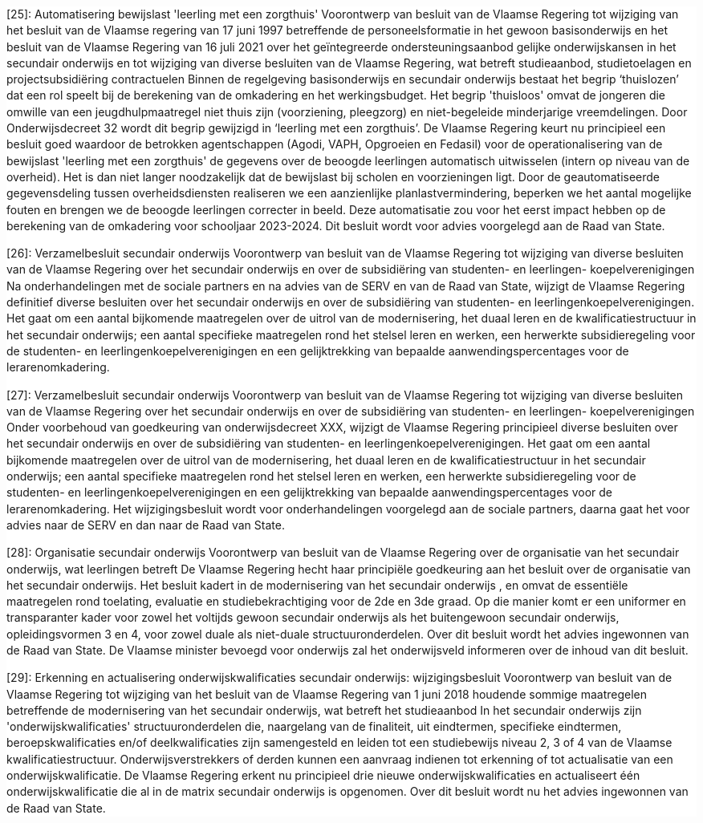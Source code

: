 \[25\]: Automatisering bewijslast 'leerling met een zorgthuis' Voorontwerp van besluit van de Vlaamse Regering tot wijziging van het besluit van de Vlaamse regering van 17 juni 1997 betreffende de personeelsformatie in het gewoon basisonderwijs en het besluit van de Vlaamse Regering van 16 juli 2021 over het geïntegreerde ondersteuningsaanbod gelijke onderwijskansen in het secundair onderwijs en tot wijziging van diverse besluiten van de Vlaamse Regering, wat betreft studieaanbod, studietoelagen en projectsubsidiëring contractuelen  Binnen de regelgeving basisonderwijs en secundair onderwijs bestaat het begrip ‘thuislozen’ dat een rol speelt bij de berekening van de omkadering en het werkingsbudget. Het begrip 'thuisloos' omvat de jongeren die omwille van een jeugdhulpmaatregel niet thuis zijn (voorziening, pleegzorg) en niet-begeleide minderjarige vreemdelingen. Door Onderwijsdecreet 32 wordt dit begrip gewijzigd in ‘leerling met een zorgthuis’. De Vlaamse Regering keurt nu principieel een besluit goed waardoor de betrokken agentschappen (Agodi, VAPH, Opgroeien en Fedasil) voor de operationalisering van de bewijslast 'leerling met een zorgthuis' de gegevens over de beoogde leerlingen automatisch uitwisselen (intern op niveau van de overheid). Het is dan niet langer noodzakelijk dat de bewijslast bij scholen en voorzieningen ligt. Door de geautomatiseerde gegevensdeling tussen overheidsdiensten realiseren we een aanzienlijke planlastvermindering, beperken we het aantal mogelijke fouten en brengen we de beoogde leerlingen correcter in beeld. Deze automatisatie zou voor het eerst impact hebben op de berekening van de omkadering voor schooljaar 2023-2024. Dit besluit wordt voor advies voorgelegd aan de Raad van State.

\[26\]: Verzamelbesluit secundair onderwijs Voorontwerp van besluit van de Vlaamse Regering tot wijziging van diverse besluiten van de Vlaamse Regering over het secundair onderwijs en over de subsidiëring van studenten- en leerlingen- koepelverenigingen  Na onderhandelingen met de sociale partners en na advies van de SERV en van de Raad van State, wijzigt de Vlaamse Regering definitief diverse besluiten over het secundair onderwijs en over de subsidiëring van studenten- en leerlingenkoepelverenigingen. Het gaat om een aantal bijkomende maatregelen over de uitrol van de modernisering, het duaal leren en de kwalificatiestructuur in het secundair onderwijs; een aantal specifieke maatregelen rond het stelsel leren en werken, een herwerkte subsidieregeling voor de studenten- en leerlingenkoepelverenigingen en een gelijktrekking van bepaalde aanwendingspercentages voor de lerarenomkadering.

\[27\]: Verzamelbesluit secundair onderwijs Voorontwerp van besluit van de Vlaamse Regering tot wijziging van diverse besluiten van de Vlaamse Regering over het secundair onderwijs en over de subsidiëring van studenten- en leerlingen- koepelverenigingen  Onder voorbehoud van goedkeuring van onderwijsdecreet XXX, wijzigt de Vlaamse Regering principieel diverse besluiten over het secundair onderwijs en over de subsidiëring van studenten- en leerlingenkoepelverenigingen. Het gaat om een aantal bijkomende maatregelen over de uitrol van de modernisering, het duaal leren en de kwalificatiestructuur in het secundair onderwijs; een aantal specifieke maatregelen rond het stelsel leren en werken, een herwerkte subsidieregeling voor de studenten- en leerlingenkoepelverenigingen en een gelijktrekking van bepaalde aanwendingspercentages voor de lerarenomkadering. Het wijzigingsbesluit wordt voor onderhandelingen voorgelegd aan de sociale partners, daarna gaat het voor advies naar de SERV en dan naar de Raad van State.

\[28\]: Organisatie secundair onderwijs Voorontwerp van besluit van de Vlaamse Regering over de organisatie van het secundair onderwijs, wat leerlingen betreft  ​De Vlaamse Regering  hecht haar principiële goedkeuring aan het besluit over de organisatie van het secundair onderwijs.  Het besluit kadert in de modernisering van het secundair onderwijs , en omvat de essentiële maatregelen rond toelating, evaluatie en studiebekrachtiging voor de 2de en 3de graad. Op die manier komt er een uniformer en transparanter kader voor zowel het voltijds gewoon secundair onderwijs als het buitengewoon secundair onderwijs, opleidingsvormen 3 en 4, voor zowel duale als niet-duale structuuronderdelen. Over dit besluit wordt het advies ingewonnen van de Raad van State. De Vlaamse minister bevoegd voor onderwijs zal het onderwijsveld informeren over de inhoud van dit besluit.

\[29\]: Erkenning en actualisering onderwijskwalificaties secundair onderwijs: wijzigingsbesluit Voorontwerp van besluit van de Vlaamse Regering tot wijziging van het besluit van de Vlaamse Regering van 1 juni 2018 houdende sommige maatregelen betreffende de modernisering van het secundair onderwijs, wat betreft het studieaanbod  In het secundair onderwijs zijn 'onderwijskwalificaties' structuuronderdelen die, naargelang van de finaliteit, uit eindtermen, specifieke eindtermen, beroepskwalificaties en/of deelkwalificaties zijn samengesteld en leiden tot een studiebewijs niveau 2, 3 of 4 van de Vlaamse kwalificatiestructuur. Onderwijsverstrekkers of derden kunnen een aanvraag indienen tot erkenning of tot actualisatie van een onderwijskwalificatie. De Vlaamse Regering erkent nu principieel drie nieuwe onderwijskwalificaties en actualiseert één onderwijskwalificatie die al in de matrix secundair onderwijs is opgenomen. Over dit besluit wordt nu het advies ingewonnen van de Raad van State.
